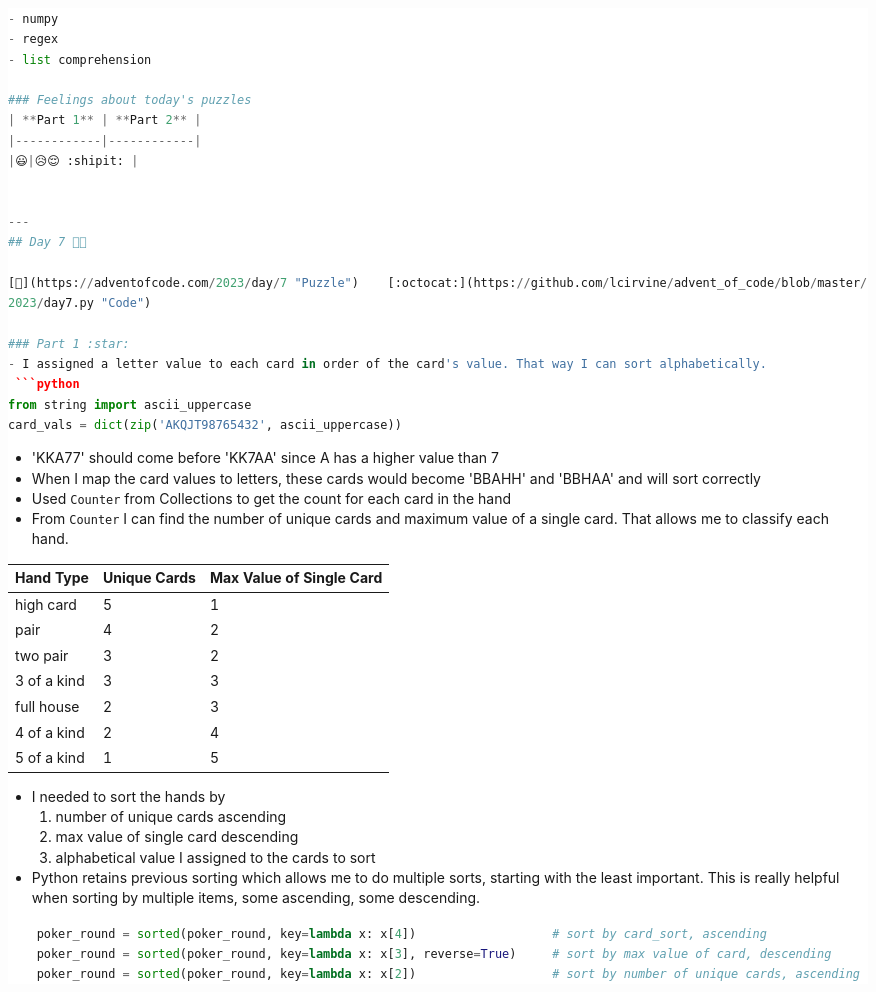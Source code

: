   ```python 
- numpy
- regex
- list comprehension 

### Feelings about today's puzzles
| **Part 1** | **Part 2** |
|------------|------------|
|😃|😥😌 :shipit: |


---
## Day 7 🐫🎴

[🧩](https://adventofcode.com/2023/day/7 "Puzzle")    [:octocat:](https://github.com/lcirvine/advent_of_code/blob/master/2023/day7.py "Code")

### Part 1 :star:
- I assigned a letter value to each card in order of the card's value. That way I can sort alphabetically. 
   ```python
  from string import ascii_uppercase
  card_vals = dict(zip('AKQJT98765432', ascii_uppercase))
  ```
  - 'KKA77' should come before 'KK7AA' since A has a higher value than 7
  - When I map the card values to letters, these cards would become 'BBAHH' and 'BBHAA' and will sort correctly
- Used ```Counter``` from Collections to get the count for each card in the hand
- From ```Counter``` I can find the number of unique cards and maximum value of a single card. That allows me to classify each hand.

| **Hand Type** | **Unique Cards** | **Max Value of Single Card** |
|---------------|------------------|------------------------------|
| high card     | 5                | 1                            |
| pair          | 4                | 2                            |
| two pair      | 3                | 2                            |
| 3 of a kind   | 3                | 3                            |
| full house    | 2                | 3                            |
| 4 of a kind   | 2                | 4                            |
| 5 of a kind   | 1                | 5                            |

- I needed to sort the hands by 
  1. number of unique cards ascending 
  2. max value of single card descending
  3. alphabetical value I assigned to the cards to sort
- Python retains previous sorting which allows me to do multiple sorts, starting with the least important. This is really helpful when sorting by multiple items, some ascending, some descending. 
```python 
    poker_round = sorted(poker_round, key=lambda x: x[4])                   # sort by card_sort, ascending
    poker_round = sorted(poker_round, key=lambda x: x[3], reverse=True)     # sort by max value of card, descending
    poker_round = sorted(poker_round, key=lambda x: x[2])                   # sort by number of unique cards, ascending
```
